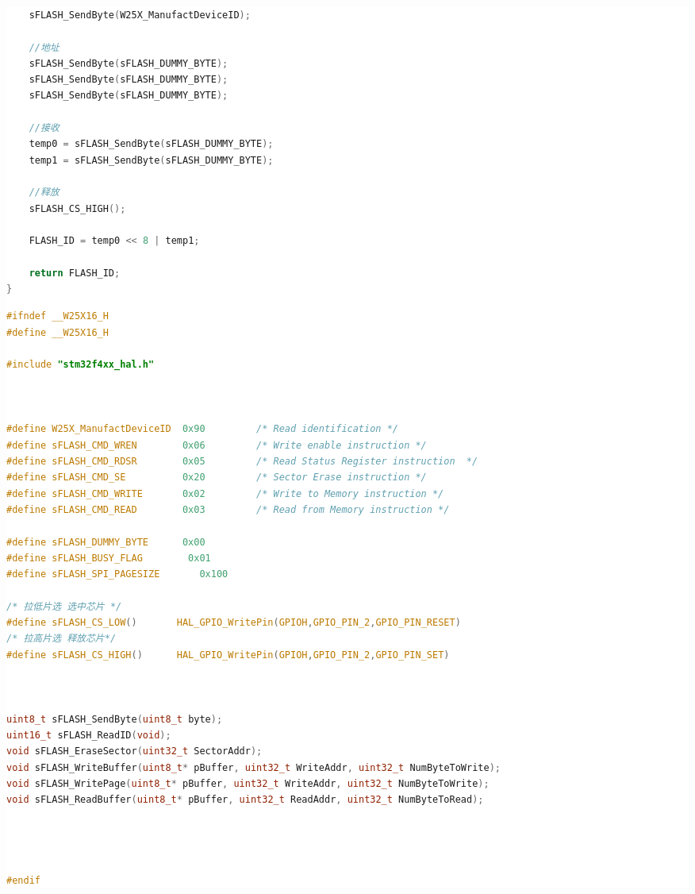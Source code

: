 ```c
	sFLASH_SendByte(W25X_ManufactDeviceID);
	
	//地址
	sFLASH_SendByte(sFLASH_DUMMY_BYTE);
	sFLASH_SendByte(sFLASH_DUMMY_BYTE);
	sFLASH_SendByte(sFLASH_DUMMY_BYTE);
	
	//接收
	temp0 = sFLASH_SendByte(sFLASH_DUMMY_BYTE);
	temp1 = sFLASH_SendByte(sFLASH_DUMMY_BYTE);
	
	//释放
	sFLASH_CS_HIGH();
	
	FLASH_ID = temp0 << 8 | temp1;
	
	return FLASH_ID;
}

```

```c
#ifndef __W25X16_H
#define __W25X16_H

#include "stm32f4xx_hal.h"



#define W25X_ManufactDeviceID  0x90  		/* Read identification */
#define sFLASH_CMD_WREN        0x06			/* Write enable instruction */
#define sFLASH_CMD_RDSR        0x05			/* Read Status Register instruction  */
#define sFLASH_CMD_SE          0x20			/* Sector Erase instruction */
#define sFLASH_CMD_WRITE       0x02  		/* Write to Memory instruction */
#define sFLASH_CMD_READ        0x03			/* Read from Memory instruction */	

#define sFLASH_DUMMY_BYTE      0x00
#define sFLASH_BUSY_FLAG        0x01
#define sFLASH_SPI_PAGESIZE       0x100

/* 拉低片选 选中芯片 */
#define sFLASH_CS_LOW()       HAL_GPIO_WritePin(GPIOH,GPIO_PIN_2,GPIO_PIN_RESET)
/* 拉高片选 释放芯片*/
#define sFLASH_CS_HIGH()      HAL_GPIO_WritePin(GPIOH,GPIO_PIN_2,GPIO_PIN_SET)



uint8_t sFLASH_SendByte(uint8_t byte);
uint16_t sFLASH_ReadID(void);
void sFLASH_EraseSector(uint32_t SectorAddr);
void sFLASH_WriteBuffer(uint8_t* pBuffer, uint32_t WriteAddr, uint32_t NumByteToWrite);
void sFLASH_WritePage(uint8_t* pBuffer, uint32_t WriteAddr, uint32_t NumByteToWrite);
void sFLASH_ReadBuffer(uint8_t* pBuffer, uint32_t ReadAddr, uint32_t NumByteToRead);




#endif

```
